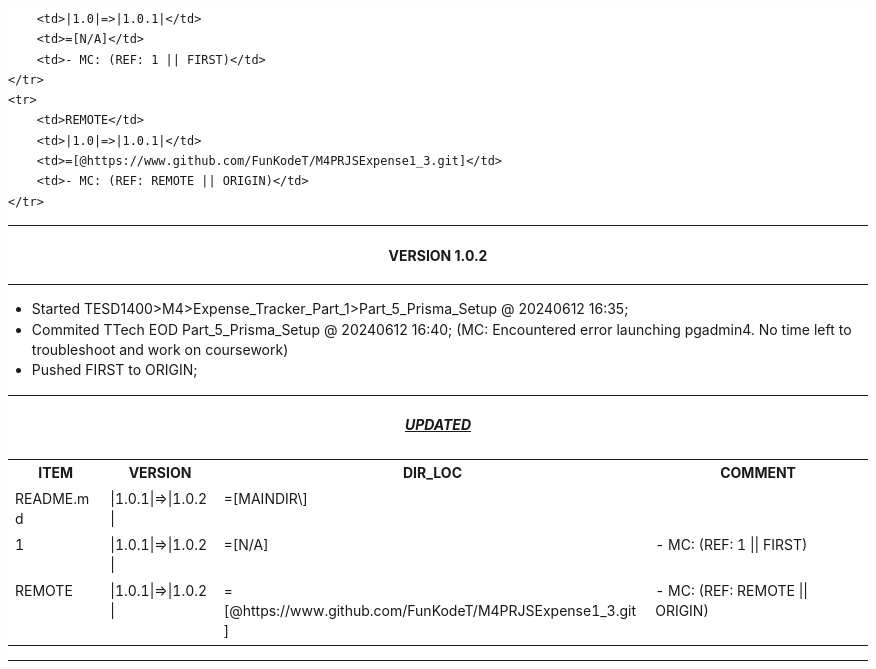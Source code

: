        <td>|1.0|=>|1.0.1|</td>
        <td>=[N/A]</td>
        <td>- MC: (REF: 1 || FIRST)</td>
    </tr>
    <tr>
        <td>REMOTE</td>
        <td>|1.0|=>|1.0.1|</td>
        <td>=[@https://www.github.com/FunKodeT/M4PRJSExpense1_3.git]</td>
        <td>- MC: (REF: REMOTE || ORIGIN)</td>
    </tr>
</table>

---

<h4 align="center">VERSION 1.0.2</h4>

---

-   Started TESD1400>M4>Expense_Tracker_Part_1>Part_5_Prisma_Setup @ 20240612 16:35;
-   Commited TTech EOD Part_5_Prisma_Setup @ 20240612 16:40; (MC: Encountered error launching pgadmin4. No time left to troubleshoot and work on coursework)
-   Pushed FIRST to ORIGIN;

---

<h5 align="center"><strong><em><u>UPDATED</u></em></strong></h5>

<table align="center">
    <tr>
        <th>ITEM</th>
        <th>VERSION</th>
        <th>DIR_LOC</th>
        <th>COMMENT</th>
    </tr>
    <tr>
        <td>README.md</td>
        <td>|1.0.1|=>|1.0.2|</td>
        <td>=[MAINDIR\]</td>
        <td></td>
    </tr>
    <tr>
        <td>1</td>
        <td>|1.0.1|=>|1.0.2|</td>
        <td>=[N/A]</td>
        <td>- MC: (REF: 1 || FIRST)</td>
    </tr>
    <tr>
        <td>REMOTE</td>
        <td>|1.0.1|=>|1.0.2|</td>
        <td>=[@https://www.github.com/FunKodeT/M4PRJSExpense1_3.git]</td>
        <td>- MC: (REF: REMOTE || ORIGIN)</td>
    </tr>
</table>

---